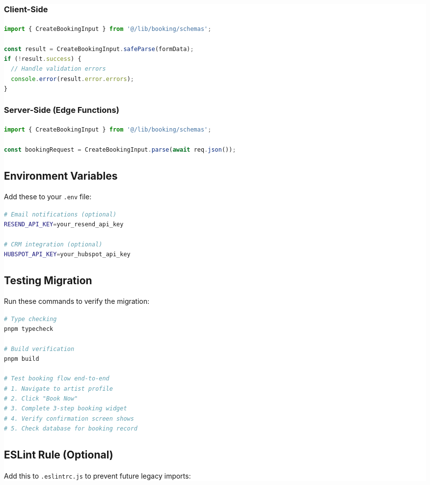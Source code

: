 ### Client-Side
```typescript
import { CreateBookingInput } from '@/lib/booking/schemas';

const result = CreateBookingInput.safeParse(formData);
if (!result.success) {
  // Handle validation errors
  console.error(result.error.errors);
}
```

### Server-Side (Edge Functions)
```typescript
import { CreateBookingInput } from '@/lib/booking/schemas';

const bookingRequest = CreateBookingInput.parse(await req.json());
```

## Environment Variables

Add these to your `.env` file:

```bash
# Email notifications (optional)
RESEND_API_KEY=your_resend_api_key

# CRM integration (optional)  
HUBSPOT_API_KEY=your_hubspot_api_key
```

## Testing Migration

Run these commands to verify the migration:

```bash
# Type checking
pnpm typecheck

# Build verification  
pnpm build

# Test booking flow end-to-end
# 1. Navigate to artist profile
# 2. Click "Book Now" 
# 3. Complete 3-step booking widget
# 4. Verify confirmation screen shows
# 5. Check database for booking record
```

## ESLint Rule (Optional)

Add this to `.eslintrc.js` to prevent future legacy imports:
